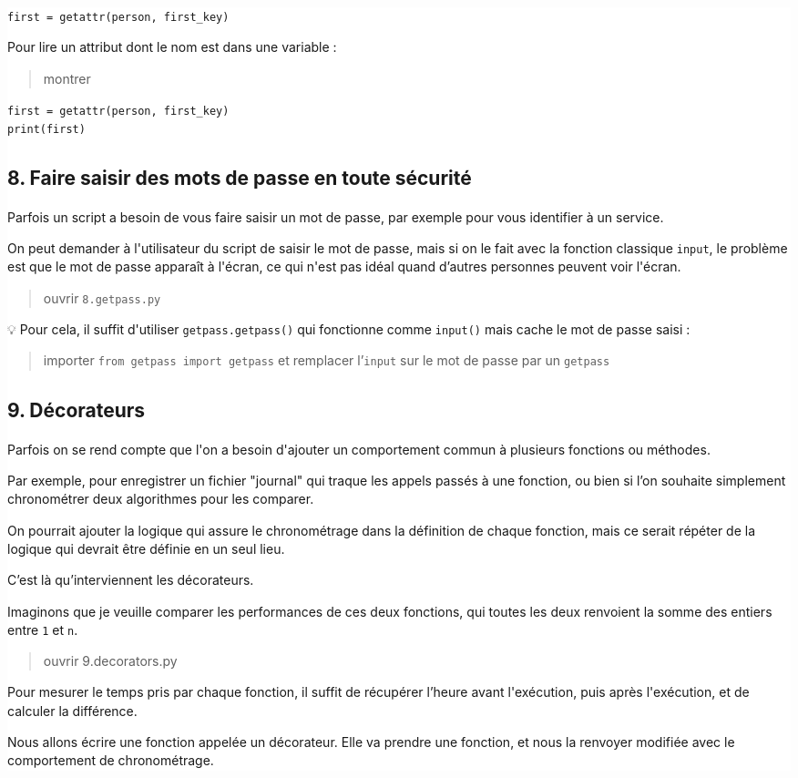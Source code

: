     first = getattr(person, first_key)
    
Pour lire un attribut dont le nom est dans une variable :

> montrer

	first = getattr(person, first_key)
    print(first)

## 8. Faire saisir des mots de passe en toute sécurité

Parfois un script a besoin de vous faire saisir un mot de passe, par exemple pour vous identifier à un service.

On peut demander à l'utilisateur du script de saisir le mot de passe, mais si on le fait avec la fonction classique `input`, le problème est que le mot de passe apparaît à l'écran, ce qui n'est pas idéal quand d’autres personnes peuvent voir l'écran.

> ouvrir `8.getpass.py`

💡 Pour cela, il suffit d'utiliser `getpass.getpass()` qui fonctionne comme `input()` mais cache le mot de passe saisi :

> importer `from getpass import getpass` et remplacer l’`input` sur le mot de passe par un `getpass`

## 9. Décorateurs

Parfois on se rend compte que l'on a besoin d'ajouter un comportement commun à plusieurs fonctions ou méthodes.

Par exemple, pour enregistrer un fichier "journal" qui traque les appels passés à une fonction, ou bien si l’on souhaite simplement chronométrer deux algorithmes pour les comparer.

On pourrait ajouter la logique qui assure le chronométrage dans la définition de chaque fonction, mais ce serait répéter de la logique qui devrait être définie en un seul lieu.

C’est là qu’interviennent les décorateurs.

Imaginons que je veuille comparer les performances de ces deux fonctions, qui toutes les deux renvoient la somme des entiers entre `1` et `n`.

> ouvrir 9.decorators.py

Pour mesurer le temps pris par chaque fonction, il suffit de récupérer l’heure avant l'exécution, puis après l'exécution, et de calculer la différence.

Nous allons écrire une fonction appelée un décorateur. Elle va prendre une fonction, et nous la renvoyer modifiée avec le comportement de chronométrage.

>




